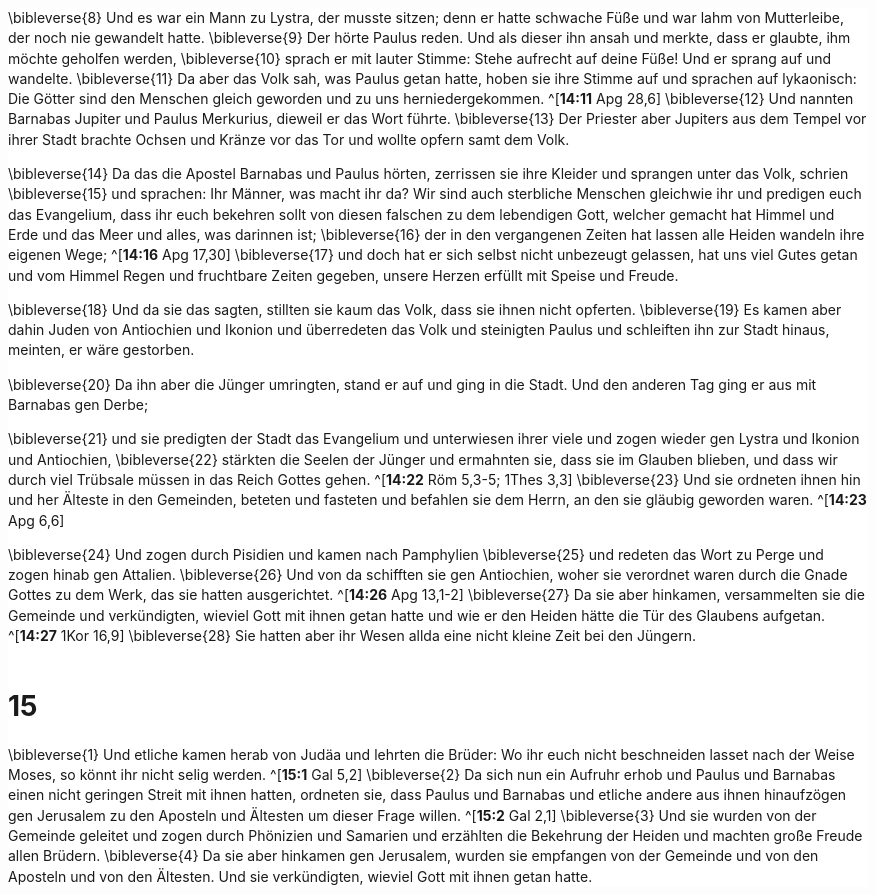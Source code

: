 
\bibleverse{8} Und es war ein Mann zu Lystra, der musste sitzen; denn er hatte schwache Füße und war lahm von Mutterleibe, der noch nie gewandelt hatte. \bibleverse{9} Der hörte Paulus reden. Und als dieser ihn ansah und merkte, dass er glaubte, ihm möchte geholfen werden, \bibleverse{10} sprach er mit lauter Stimme: Stehe aufrecht auf deine Füße! Und er sprang auf und wandelte. \bibleverse{11} Da aber das Volk sah, was Paulus getan hatte, hoben sie ihre Stimme auf und sprachen auf lykaonisch: Die Götter sind den Menschen gleich geworden und zu uns herniedergekommen. ^[**14:11** Apg 28,6] \bibleverse{12} Und nannten Barnabas Jupiter und Paulus Merkurius, dieweil er das Wort führte. \bibleverse{13} Der Priester aber Jupiters aus dem Tempel vor ihrer Stadt brachte Ochsen und Kränze vor das Tor und wollte opfern samt dem Volk. 



\bibleverse{14} Da das die Apostel Barnabas und Paulus hörten, zerrissen sie ihre Kleider und sprangen unter das Volk, schrien \bibleverse{15} und sprachen: Ihr Männer, was macht ihr da? Wir sind auch sterbliche Menschen gleichwie ihr und predigen euch das Evangelium, dass ihr euch bekehren sollt von diesen falschen zu dem lebendigen Gott, welcher gemacht hat Himmel und Erde und das Meer und alles, was darinnen ist; \bibleverse{16} der in den vergangenen Zeiten hat lassen alle Heiden wandeln ihre eigenen Wege; ^[**14:16** Apg 17,30] \bibleverse{17} und doch hat er sich selbst nicht unbezeugt gelassen, hat uns viel Gutes getan und vom Himmel Regen und fruchtbare Zeiten gegeben, unsere Herzen erfüllt mit Speise und Freude. 



\bibleverse{18} Und da sie das sagten, stillten sie kaum das Volk, dass sie ihnen nicht opferten. \bibleverse{19} Es kamen aber dahin Juden von Antiochien und Ikonion und überredeten das Volk und steinigten Paulus und schleiften ihn zur Stadt hinaus, meinten, er wäre gestorben. 


\bibleverse{20} Da ihn aber die Jünger umringten, stand er auf und ging in die Stadt. Und den anderen Tag ging er aus mit Barnabas gen Derbe; 


\bibleverse{21} und sie predigten der Stadt das Evangelium und unterwiesen ihrer viele und zogen wieder gen Lystra und Ikonion und Antiochien, \bibleverse{22} stärkten die Seelen der Jünger und ermahnten sie, dass sie im Glauben blieben, und dass wir durch viel Trübsale müssen in das Reich Gottes gehen. ^[**14:22** Röm 5,3-5; 1Thes 3,3] \bibleverse{23} Und sie ordneten ihnen hin und her Älteste in den Gemeinden, beteten und fasteten und befahlen sie dem Herrn, an den sie gläubig geworden waren. 
^[**14:23** Apg 6,6] 
 

\bibleverse{24} Und zogen durch Pisidien und kamen nach Pamphylien \bibleverse{25} und redeten das Wort zu Perge und zogen hinab gen Attalien. \bibleverse{26} Und von da schifften sie gen Antiochien, woher sie verordnet waren durch die Gnade Gottes zu dem Werk, das sie hatten ausgerichtet. ^[**14:26** Apg 13,1-2] \bibleverse{27} Da sie aber hinkamen, versammelten sie die Gemeinde und verkündigten, wieviel Gott mit ihnen getan hatte und wie er den Heiden hätte die Tür des Glaubens aufgetan. 
^[**14:27** 1Kor 16,9] 
 \bibleverse{28} Sie hatten aber ihr Wesen allda eine nicht kleine Zeit bei den Jüngern.
# 15
\bibleverse{1} Und etliche kamen herab von Judäa und lehrten die Brüder: Wo ihr euch nicht beschneiden lasset nach der Weise Moses, so könnt ihr nicht selig werden. ^[**15:1** Gal 5,2] \bibleverse{2} Da sich nun ein Aufruhr erhob und Paulus und Barnabas einen nicht geringen Streit mit ihnen hatten, ordneten sie, dass Paulus und Barnabas und etliche andere aus ihnen hinaufzögen gen Jerusalem zu den Aposteln und Ältesten um dieser Frage willen. ^[**15:2** Gal 2,1] \bibleverse{3} Und sie wurden von der Gemeinde geleitet und zogen durch Phönizien und Samarien und erzählten die Bekehrung der Heiden und machten große Freude allen Brüdern. \bibleverse{4} Da sie aber hinkamen gen Jerusalem, wurden sie empfangen von der Gemeinde und von den Aposteln und von den Ältesten. Und sie verkündigten, wieviel Gott mit ihnen getan hatte. 

